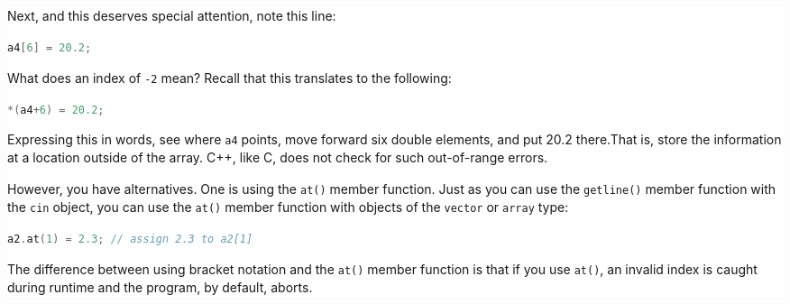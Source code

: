 Next, and this deserves special attention, note this line:

```c++
a4[6] = 20.2;
```

What does an index of `-2` mean? Recall that this translates to the following:

```c++
*(a4+6) = 20.2;
```

Expressing this in words, see where `a4` points, move forward six double elements, and put 20.2 there.That is, store the information at a location outside of the array. C++, like C, does not check for such out-of-range errors. 

However, you have alternatives. One is using the `at()` member function. Just as you can use the `getline()` member function with the `cin` object, you can use the `at()` member function with objects of the `vector` or `array` type:

```c++
a2.at(1) = 2.3; // assign 2.3 to a2[1]
```

The difference between using bracket notation and the `at()` member function is that if you use `at()`, an invalid index is caught during runtime and the program, by default, aborts.